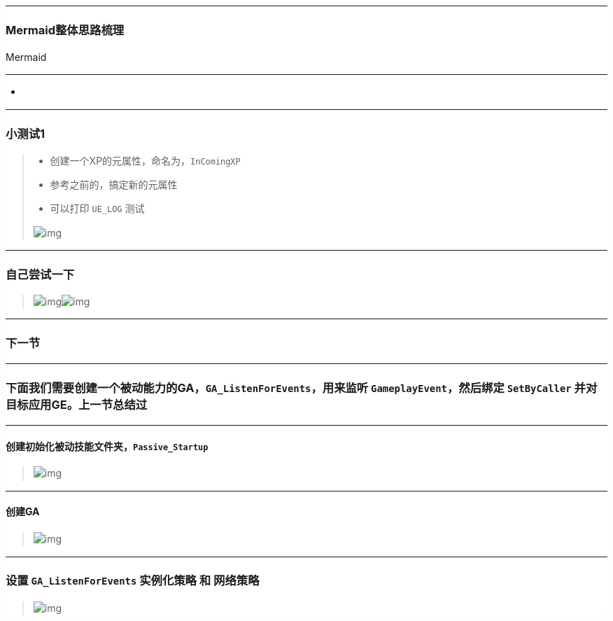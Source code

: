 ___________________________________________________________________________________________

### Mermaid整体思路梳理

Mermaid

___________________________________________________________________________________________

- 

------

### 小测试1

>   - 创建一个XP的元属性，命名为，`InComingXP`
>
>   - 参考之前的，搞定新的元属性
>
>   - 可以打印 `UE_LOG` 测试
>
>
> ![img](https://api2.mubu.com/v3/document_image/25165450_944af2d2-2d74-4c00-df26-0bbf4adb7ffb.png)

------

### 自己尝试一下

>![img](https://api2.mubu.com/v3/document_image/25165450_3ecb43eb-bb90-40c0-87ca-3518a67dc47d.png)![img](https://api2.mubu.com/v3/document_image/25165450_aef42227-4590-43b8-a91f-9eef88ab37e9.png)

------

### 下一节

------

### 下面我们需要创建一个被动能力的GA，`GA_ListenForEvents`，用来监听 `GameplayEvent`，然后绑定 `SetByCaller` 并对目标应用GE。上一节总结过

------

#### 创建初始化被动技能文件夹，`Passive_Startup`
>![img](https://api2.mubu.com/v3/document_image/25165450_0a2b4a98-4c22-4cc0-bdc8-a0e39efe1bb4.png)

------

#### 创建GA
>![img](https://api2.mubu.com/v3/document_image/25165450_f1af4a7c-3c4d-42f7-de13-0d3621bd9781.png)

------

### 设置 `GA_ListenForEvents` 实例化策略 和 网络策略

>![img](https://api2.mubu.com/v3/document_image/25165450_a7512d06-ccb7-4cb8-a202-25fadfabad01.png)
